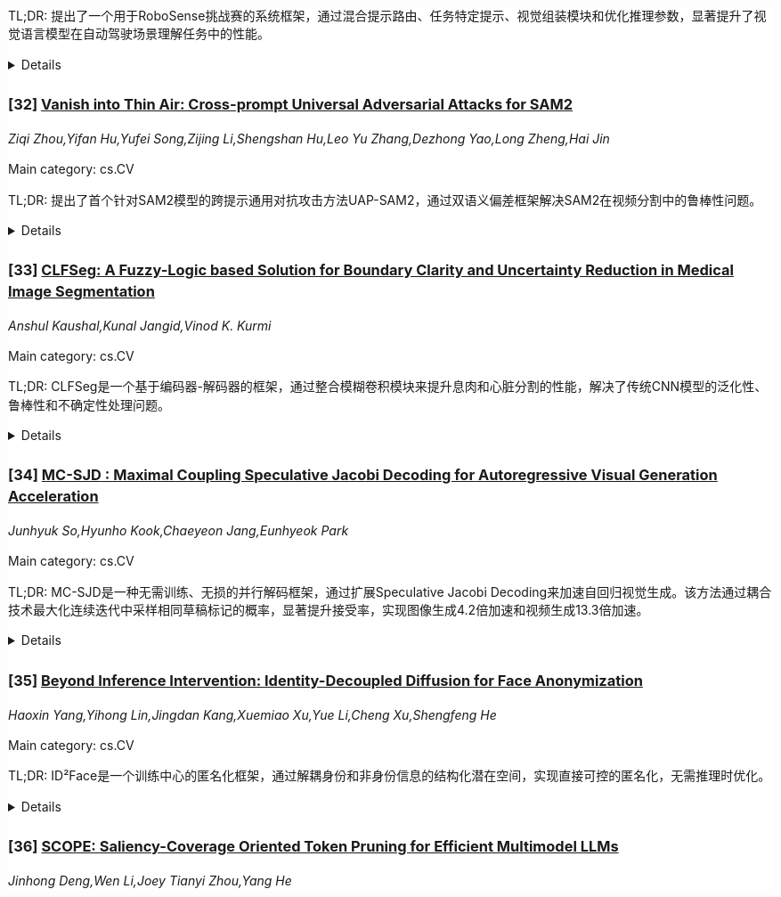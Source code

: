 TL;DR: 提出了一个用于RoboSense挑战赛的系统框架，通过混合提示路由、任务特定提示、视觉组装模块和优化推理参数，显著提升了视觉语言模型在自动驾驶场景理解任务中的性能。


<details><summary>Details</summary></details>


### [32] [Vanish into Thin Air: Cross-prompt Universal Adversarial Attacks for SAM2](https://arxiv.org/abs/2510.24195)
*Ziqi Zhou,Yifan Hu,Yufei Song,Zijing Li,Shengshan Hu,Leo Yu Zhang,Dezhong Yao,Long Zheng,Hai Jin*

Main category: cs.CV

TL;DR: 提出了首个针对SAM2模型的跨提示通用对抗攻击方法UAP-SAM2，通过双语义偏差框架解决SAM2在视频分割中的鲁棒性问题。


<details><summary>Details</summary></details>


### [33] [CLFSeg: A Fuzzy-Logic based Solution for Boundary Clarity and Uncertainty Reduction in Medical Image Segmentation](https://arxiv.org/abs/2510.24202)
*Anshul Kaushal,Kunal Jangid,Vinod K. Kurmi*

Main category: cs.CV

TL;DR: CLFSeg是一个基于编码器-解码器的框架，通过整合模糊卷积模块来提升息肉和心脏分割的性能，解决了传统CNN模型的泛化性、鲁棒性和不确定性处理问题。


<details><summary>Details</summary></details>


### [34] [MC-SJD : Maximal Coupling Speculative Jacobi Decoding for Autoregressive Visual Generation Acceleration](https://arxiv.org/abs/2510.24211)
*Junhyuk So,Hyunho Kook,Chaeyeon Jang,Eunhyeok Park*

Main category: cs.CV

TL;DR: MC-SJD是一种无需训练、无损的并行解码框架，通过扩展Speculative Jacobi Decoding来加速自回归视觉生成。该方法通过耦合技术最大化连续迭代中采样相同草稿标记的概率，显著提升接受率，实现图像生成4.2倍加速和视频生成13.3倍加速。


<details><summary>Details</summary></details>


### [35] [Beyond Inference Intervention: Identity-Decoupled Diffusion for Face Anonymization](https://arxiv.org/abs/2510.24213)
*Haoxin Yang,Yihong Lin,Jingdan Kang,Xuemiao Xu,Yue Li,Cheng Xu,Shengfeng He*

Main category: cs.CV

TL;DR: ID²Face是一个训练中心的匿名化框架，通过解耦身份和非身份信息的结构化潜在空间，实现直接可控的匿名化，无需推理时优化。


<details><summary>Details</summary></details>


### [36] [SCOPE: Saliency-Coverage Oriented Token Pruning for Efficient Multimodel LLMs](https://arxiv.org/abs/2510.24214)
*Jinhong Deng,Wen Li,Joey Tianyi Zhou,Yang He*
